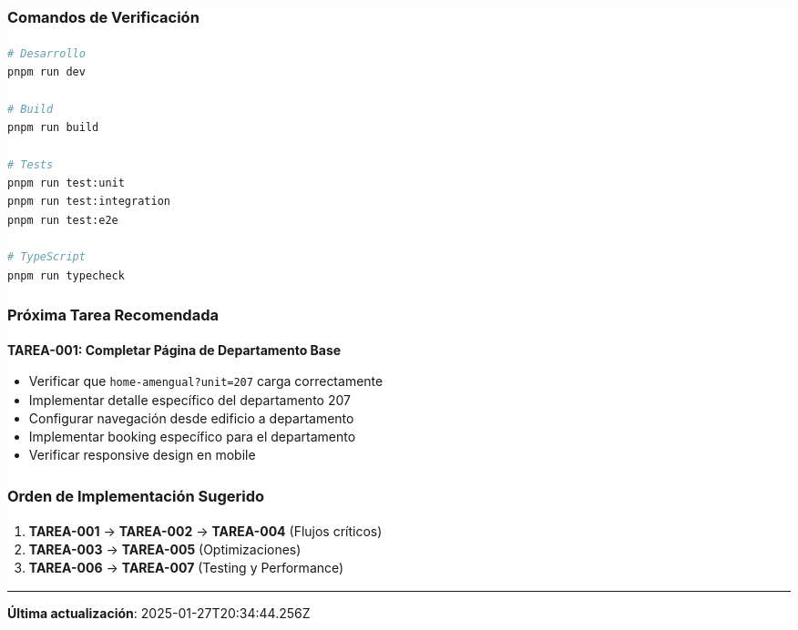 ### **Comandos de Verificación**
```bash
# Desarrollo
pnpm run dev

# Build
pnpm run build

# Tests
pnpm run test:unit
pnpm run test:integration
pnpm run test:e2e

# TypeScript
pnpm run typecheck
```

### **Próxima Tarea Recomendada**
**TAREA-001: Completar Página de Departamento Base**
- Verificar que `home-amengual?unit=207` carga correctamente
- Implementar detalle específico del departamento 207
- Configurar navegación desde edificio a departamento
- Implementar booking específico para el departamento
- Verificar responsive design en mobile

### **Orden de Implementación Sugerido**
1. **TAREA-001** → **TAREA-002** → **TAREA-004** (Flujos críticos)
2. **TAREA-003** → **TAREA-005** (Optimizaciones)
3. **TAREA-006** → **TAREA-007** (Testing y Performance)

---

**Última actualización**: 2025-01-27T20:34:44.256Z
